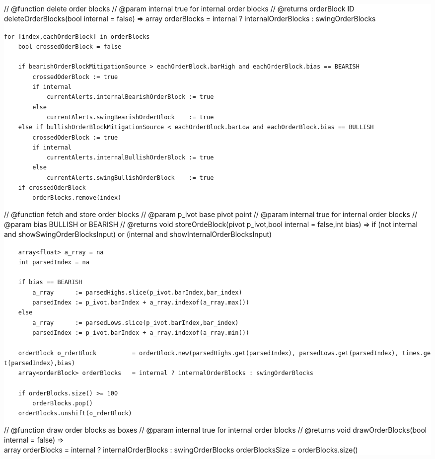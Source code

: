 // @function            delete order blocks
// @param internal      true for internal order blocks
// @returns             orderBlock ID
deleteOrderBlocks(bool internal = false) =>
    array<orderBlock> orderBlocks = internal ? internalOrderBlocks : swingOrderBlocks

    for [index,eachOrderBlock] in orderBlocks
        bool crossedOderBlock = false
        
        if bearishOrderBlockMitigationSource > eachOrderBlock.barHigh and eachOrderBlock.bias == BEARISH
            crossedOderBlock := true
            if internal
                currentAlerts.internalBearishOrderBlock := true
            else
                currentAlerts.swingBearishOrderBlock    := true
        else if bullishOrderBlockMitigationSource < eachOrderBlock.barLow and eachOrderBlock.bias == BULLISH
            crossedOderBlock := true
            if internal
                currentAlerts.internalBullishOrderBlock := true
            else
                currentAlerts.swingBullishOrderBlock    := true
        if crossedOderBlock                    
            orderBlocks.remove(index)            

// @function            fetch and store order blocks
// @param p_ivot        base pivot point
// @param internal      true for internal order blocks
// @param bias          BULLISH or BEARISH
// @returns             void
storeOrdeBlock(pivot p_ivot,bool internal = false,int bias) =>
    if (not internal and showSwingOrderBlocksInput) or (internal and showInternalOrderBlocksInput)

        array<float> a_rray = na
        int parsedIndex = na

        if bias == BEARISH
            a_rray      := parsedHighs.slice(p_ivot.barIndex,bar_index)
            parsedIndex := p_ivot.barIndex + a_rray.indexof(a_rray.max())  
        else
            a_rray      := parsedLows.slice(p_ivot.barIndex,bar_index)
            parsedIndex := p_ivot.barIndex + a_rray.indexof(a_rray.min())                        

        orderBlock o_rderBlock          = orderBlock.new(parsedHighs.get(parsedIndex), parsedLows.get(parsedIndex), times.get(parsedIndex),bias)
        array<orderBlock> orderBlocks   = internal ? internalOrderBlocks : swingOrderBlocks
        
        if orderBlocks.size() >= 100
            orderBlocks.pop()
        orderBlocks.unshift(o_rderBlock)

// @function            draw order blocks as boxes
// @param internal      true for internal order blocks
// @returns             void
drawOrderBlocks(bool internal = false) =>        
    array<orderBlock> orderBlocks = internal ? internalOrderBlocks : swingOrderBlocks
    orderBlocksSize = orderBlocks.size()
